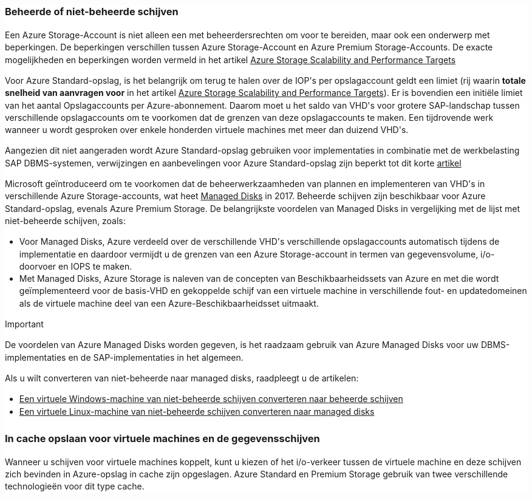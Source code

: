 ### <a name="managed-or-non-managed-disks"></a>Beheerde of niet-beheerde schijven
Een Azure Storage-Account is niet alleen een met beheerdersrechten om voor te bereiden, maar ook een onderwerp met beperkingen. De beperkingen verschillen tussen Azure Storage-Account en Azure Premium Storage-Accounts. De exacte mogelijkheden en beperkingen worden vermeld in het artikel [Azure Storage Scalability and Performance Targets](https://docs.microsoft.com/azure/storage/common/storage-scalability-targets)

Voor Azure Standard-opslag, is het belangrijk om terug te halen over de IOP's per opslagaccount geldt een limiet (rij waarin **totale snelheid van aanvragen voor** in het artikel [Azure Storage Scalability and Performance Targets](https://docs.microsoft.com/azure/storage/common/storage-scalability-targets)). Er is bovendien een initiële limiet van het aantal Opslagaccounts per Azure-abonnement. Daarom moet u het saldo van VHD's voor grotere SAP-landschap tussen verschillende opslagaccounts om te voorkomen dat de grenzen van deze opslagaccounts te maken. Een tijdrovende werk wanneer u wordt gesproken over enkele honderden virtuele machines met meer dan duizend VHD's.

Aangezien dit niet aangeraden wordt Azure Standard-opslag gebruiken voor implementaties in combinatie met de werkbelasting SAP DBMS-systemen, verwijzingen en aanbevelingen voor Azure Standard-opslag zijn beperkt tot dit korte [artikel](https://blogs.msdn.com/b/mast/archive/2014/10/14/configuring-azure-virtual-machines-for-optimal-storage-performance.aspx)

Microsoft geïntroduceerd om te voorkomen dat de beheerwerkzaamheden van plannen en implementeren van VHD's in verschillende Azure Storage-accounts, wat heet [Managed Disks](https://azure.microsoft.com/services/managed-disks/) in 2017. Beheerde schijven zijn beschikbaar voor Azure Standard-opslag, evenals Azure Premium Storage. De belangrijkste voordelen van Managed Disks in vergelijking met de lijst met niet-beheerde schijven, zoals:

- Voor Managed Disks, Azure verdeeld over de verschillende VHD's verschillende opslagaccounts automatisch tijdens de implementatie en daardoor vermijdt u de grenzen van een Azure Storage-account in termen van gegevensvolume, i/o-doorvoer en IOPS te maken.
- Met Managed Disks, Azure Storage is naleven van de concepten van Beschikbaarheidssets van Azure en met die wordt geïmplementeerd voor de basis-VHD en gekoppelde schijf van een virtuele machine in verschillende fout- en updatedomeinen als de virtuele machine deel van een Azure-Beschikbaarheidsset uitmaakt.


> [!IMPORTANT]
> De voordelen van Azure Managed Disks worden gegeven, is het raadzaam gebruik van Azure Managed Disks voor uw DBMS-implementaties en de SAP-implementaties in het algemeen.
>

Als u wilt converteren van niet-beheerde naar managed disks, raadpleegt u de artikelen:

- [Een virtuele Windows-machine van niet-beheerde schijven converteren naar beheerde schijven](https://docs.microsoft.com/azure/virtual-machines/windows/convert-unmanaged-to-managed-disks)
- [Een virtuele Linux-machine van niet-beheerde schijven converteren naar managed disks](https://docs.microsoft.com/azure/virtual-machines/linux/convert-unmanaged-to-managed-disks)


### <a name="c7abf1f0-c927-4a7c-9c1d-c7b5b3b7212f"></a>In cache opslaan voor virtuele machines en de gegevensschijven
Wanneer u schijven voor virtuele machines koppelt, kunt u kiezen of het i/o-verkeer tussen de virtuele machine en deze schijven zich bevinden in Azure-opslag in cache zijn opgeslagen. Azure Standard en Premium Storage gebruik van twee verschillende technologieën voor dit type cache.
